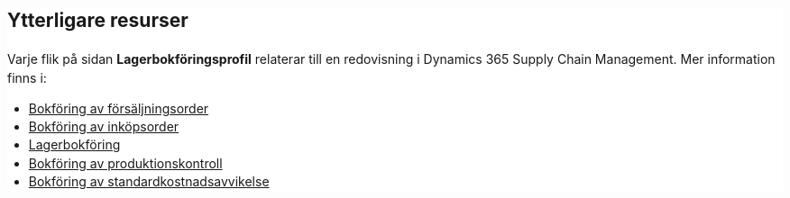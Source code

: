 ## <a name="additional-resources"></a>Ytterligare resurser

Varje flik på sidan **Lagerbokföringsprofil** relaterar till en redovisning i Dynamics 365 Supply Chain Management. Mer information finns i:
-   [Bokföring av försäljningsorder](sales-order-posting.md)
-   [Bokföring av inköpsorder](purchase-order-posting.md)
-   [Lagerbokföring](inventory-posting.md)
-   [Bokföring av produktionskontroll](production-posting.md)
-   [Bokföring av standardkostnadsavvikelse](standard-cost-variance-posting.md)
